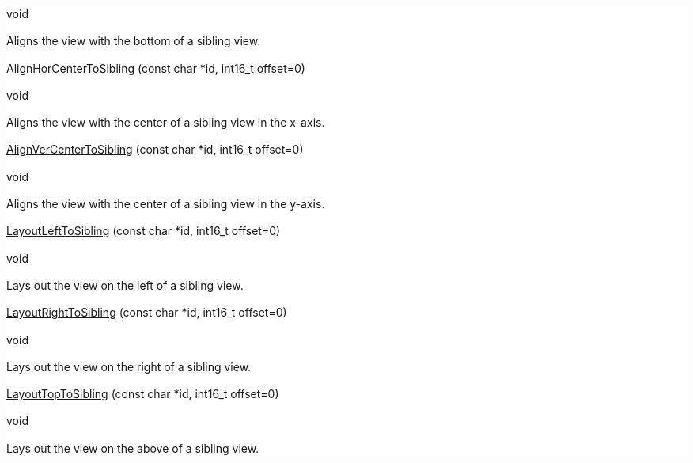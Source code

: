 <td class="cellrowborder" valign="top" width="50%" headers="mcps1.1.3.1.2 "><p id="p1117063715165633"><a name="p1117063715165633"></a><a name="p1117063715165633"></a>void </p>
<p id="p227453329165633"><a name="p227453329165633"></a><a name="p227453329165633"></a>Aligns the view with the bottom of a sibling view. </p>
</td>
</tr>
<tr id="row1302657263165633"><td class="cellrowborder" valign="top" width="50%" headers="mcps1.1.3.1.1 "><p id="p1834688459165633"><a name="p1834688459165633"></a><a name="p1834688459165633"></a><a href="graphic.md#gac23776dbc2fce7ff30d57438abfa5230">AlignHorCenterToSibling</a> (const char *id, int16_t offset=0)</p>
</td>
<td class="cellrowborder" valign="top" width="50%" headers="mcps1.1.3.1.2 "><p id="p1969428962165633"><a name="p1969428962165633"></a><a name="p1969428962165633"></a>void </p>
<p id="p90686246165633"><a name="p90686246165633"></a><a name="p90686246165633"></a>Aligns the view with the center of a sibling view in the x-axis. </p>
</td>
</tr>
<tr id="row609360968165633"><td class="cellrowborder" valign="top" width="50%" headers="mcps1.1.3.1.1 "><p id="p355288932165633"><a name="p355288932165633"></a><a name="p355288932165633"></a><a href="graphic.md#gad3caa27aa0cb73ec4656e7d23aa222de">AlignVerCenterToSibling</a> (const char *id, int16_t offset=0)</p>
</td>
<td class="cellrowborder" valign="top" width="50%" headers="mcps1.1.3.1.2 "><p id="p1349734803165633"><a name="p1349734803165633"></a><a name="p1349734803165633"></a>void </p>
<p id="p1638824728165633"><a name="p1638824728165633"></a><a name="p1638824728165633"></a>Aligns the view with the center of a sibling view in the y-axis. </p>
</td>
</tr>
<tr id="row263416695165633"><td class="cellrowborder" valign="top" width="50%" headers="mcps1.1.3.1.1 "><p id="p445675367165633"><a name="p445675367165633"></a><a name="p445675367165633"></a><a href="graphic.md#ga58f1a34a943c4492970f901d63bbc3d8">LayoutLeftToSibling</a> (const char *id, int16_t offset=0)</p>
</td>
<td class="cellrowborder" valign="top" width="50%" headers="mcps1.1.3.1.2 "><p id="p1272443487165633"><a name="p1272443487165633"></a><a name="p1272443487165633"></a>void </p>
<p id="p1479802307165633"><a name="p1479802307165633"></a><a name="p1479802307165633"></a>Lays out the view on the left of a sibling view. </p>
</td>
</tr>
<tr id="row1178692482165633"><td class="cellrowborder" valign="top" width="50%" headers="mcps1.1.3.1.1 "><p id="p1384705601165633"><a name="p1384705601165633"></a><a name="p1384705601165633"></a><a href="graphic.md#gac4cd64de5291759add164825a323a0d6">LayoutRightToSibling</a> (const char *id, int16_t offset=0)</p>
</td>
<td class="cellrowborder" valign="top" width="50%" headers="mcps1.1.3.1.2 "><p id="p616675586165633"><a name="p616675586165633"></a><a name="p616675586165633"></a>void </p>
<p id="p497443004165633"><a name="p497443004165633"></a><a name="p497443004165633"></a>Lays out the view on the right of a sibling view. </p>
</td>
</tr>
<tr id="row821504460165633"><td class="cellrowborder" valign="top" width="50%" headers="mcps1.1.3.1.1 "><p id="p330432089165633"><a name="p330432089165633"></a><a name="p330432089165633"></a><a href="graphic.md#gaaa8385807e3a9bea46f8dcc326252a70">LayoutTopToSibling</a> (const char *id, int16_t offset=0)</p>
</td>
<td class="cellrowborder" valign="top" width="50%" headers="mcps1.1.3.1.2 "><p id="p1119419092165633"><a name="p1119419092165633"></a><a name="p1119419092165633"></a>void </p>
<p id="p350527984165633"><a name="p350527984165633"></a><a name="p350527984165633"></a>Lays out the view on the above of a sibling view. </p>
</td>
</tr>